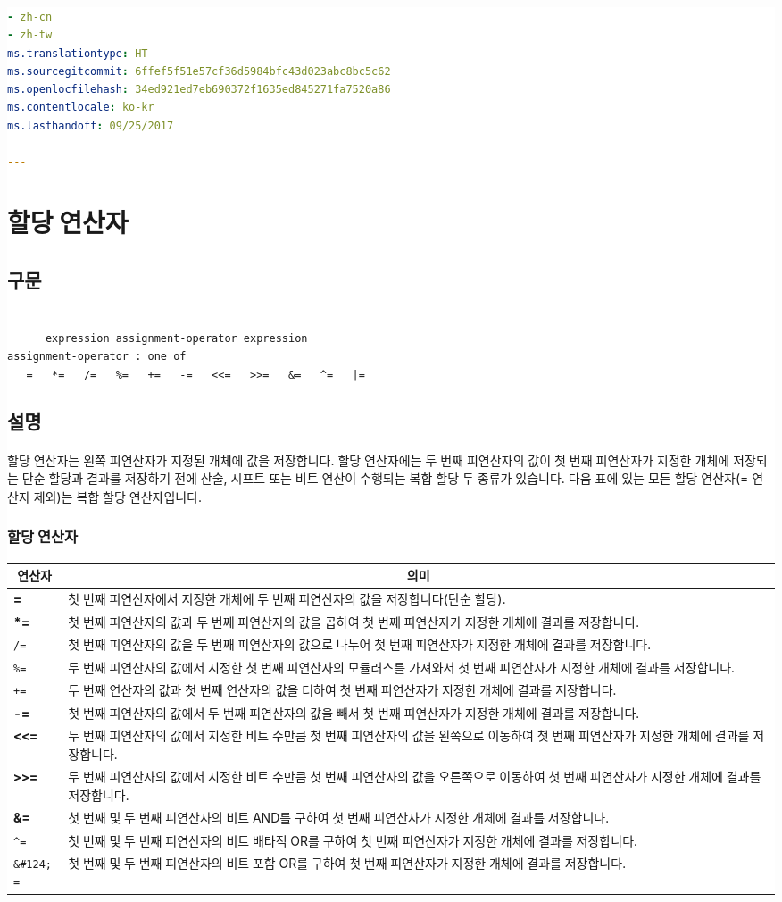 ```yaml
- zh-cn
- zh-tw
ms.translationtype: HT
ms.sourcegitcommit: 6ffef5f51e57cf36d5984bfc43d023abc8bc5c62
ms.openlocfilehash: 34ed921ed7eb690372f1635ed845271fa7520a86
ms.contentlocale: ko-kr
ms.lasthandoff: 09/25/2017

---
```

# <a name="assignment-operators"></a>할당 연산자
## <a name="syntax"></a>구문  
  
```  
  
      expression assignment-operator expression   
assignment-operator : one of  
   =   *=   /=   %=   +=   -=   <<=   >>=   &=   ^=   |=  
```  
  
## <a name="remarks"></a>설명  
 할당 연산자는 왼쪽 피연산자가 지정된 개체에 값을 저장합니다. 할당 연산자에는 두 번째 피연산자의 값이 첫 번째 피연산자가 지정한 개체에 저장되는 단순 할당과 결과를 저장하기 전에 산술, 시프트 또는 비트 연산이 수행되는 복합 할당 두 종류가 있습니다. 다음 표에 있는 모든 할당 연산자(= 연산자 제외)는 복합 할당 연산자입니다.  
  
### <a name="assignment-operators"></a>할당 연산자  
  
|연산자|의미|  
|--------------|-------------|  
|**=**|첫 번째 피연산자에서 지정한 개체에 두 번째 피연산자의 값을 저장합니다(단순 할당).|  
|**\*=**|첫 번째 피연산자의 값과 두 번째 피연산자의 값을 곱하여 첫 번째 피연산자가 지정한 개체에 결과를 저장합니다.|  
|`/=`|첫 번째 피연산자의 값을 두 번째 피연산자의 값으로 나누어 첫 번째 피연산자가 지정한 개체에 결과를 저장합니다.|  
|`%=`|두 번째 피연산자의 값에서 지정한 첫 번째 피연산자의 모듈러스를 가져와서 첫 번째 피연산자가 지정한 개체에 결과를 저장합니다.|  
|`+=`|두 번째 연산자의 값과 첫 번째 연산자의 값을 더하여 첫 번째 피연산자가 지정한 개체에 결과를 저장합니다.|  
|**-=**|첫 번째 피연산자의 값에서 두 번째 피연산자의 값을 빼서 첫 번째 피연산자가 지정한 개체에 결과를 저장합니다.|  
|**<\<=**|두 번째 피연산자의 값에서 지정한 비트 수만큼 첫 번째 피연산자의 값을 왼쪽으로 이동하여 첫 번째 피연산자가 지정한 개체에 결과를 저장합니다.|  
|**>>=**|두 번째 피연산자의 값에서 지정한 비트 수만큼 첫 번째 피연산자의 값을 오른쪽으로 이동하여 첫 번째 피연산자가 지정한 개체에 결과를 저장합니다.|  
|**&=**|첫 번째 및 두 번째 피연산자의 비트 AND를 구하여 첫 번째 피연산자가 지정한 개체에 결과를 저장합니다.|  
|`^=`|첫 번째 및 두 번째 피연산자의 비트 배타적 OR를 구하여 첫 번째 피연산자가 지정한 개체에 결과를 저장합니다.|  
|`&#124;=`|첫 번째 및 두 번째 피연산자의 비트 포함 OR를 구하여 첫 번째 피연산자가 지정한 개체에 결과를 저장합니다.|  
  